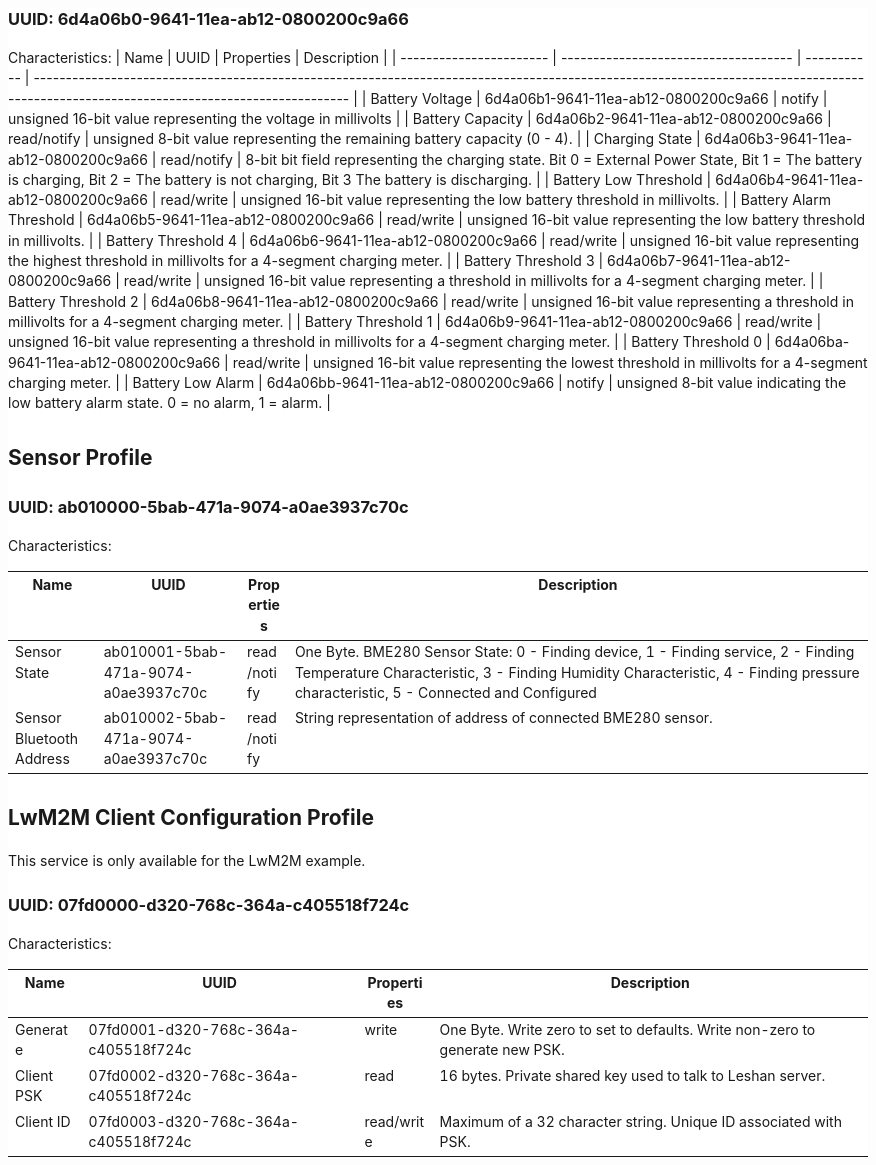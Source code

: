 ### UUID: 6d4a06b0-9641-11ea-ab12-0800200c9a66

Characteristics:
| Name                    | UUID                                 | Properties  | Description                                                                                                                                                                            |
| ----------------------- | ------------------------------------ | ----------- | -------------------------------------------------------------------------------------------------------------------------------------------------------------------------------------- |
| Battery Voltage         | 6d4a06b1-9641-11ea-ab12-0800200c9a66 | notify      | unsigned 16-bit value representing the voltage in millivolts                                                                                                                           |
| Battery Capacity        | 6d4a06b2-9641-11ea-ab12-0800200c9a66 | read/notify | unsigned 8-bit value representing the remaining battery capacity (0 - 4).                                                                                                              |
| Charging State          | 6d4a06b3-9641-11ea-ab12-0800200c9a66 | read/notify | 8-bit bit field representing the charging state. Bit 0 = External Power State, Bit 1 = The battery is charging, Bit 2 = The battery is not charging, Bit 3 The battery is discharging. |
| Battery Low Threshold   | 6d4a06b4-9641-11ea-ab12-0800200c9a66 | read/write  | unsigned 16-bit value representing the low battery threshold in millivolts.                                                                                                            |
| Battery Alarm Threshold | 6d4a06b5-9641-11ea-ab12-0800200c9a66 | read/write  | unsigned 16-bit value representing the low battery threshold in millivolts.                                                                                                            |
| Battery Threshold 4     | 6d4a06b6-9641-11ea-ab12-0800200c9a66 | read/write  | unsigned 16-bit value representing the highest threshold in millivolts for a 4-segment charging meter.                                                                                 |
| Battery Threshold 3     | 6d4a06b7-9641-11ea-ab12-0800200c9a66 | read/write  | unsigned 16-bit value representing a threshold in millivolts for a 4-segment charging meter.                                                                                           |
| Battery Threshold 2     | 6d4a06b8-9641-11ea-ab12-0800200c9a66 | read/write  | unsigned 16-bit value representing a threshold in millivolts for a 4-segment charging meter.                                                                                           |
| Battery Threshold 1     | 6d4a06b9-9641-11ea-ab12-0800200c9a66 | read/write  | unsigned 16-bit value representing a threshold in millivolts for a 4-segment charging meter.                                                                                           |
| Battery Threshold 0     | 6d4a06ba-9641-11ea-ab12-0800200c9a66 | read/write  | unsigned 16-bit value representing the lowest threshold in millivolts for a 4-segment charging meter.                                                                                  |
| Battery Low Alarm       | 6d4a06bb-9641-11ea-ab12-0800200c9a66 | notify      | unsigned 8-bit value indicating the low battery alarm state. 0 = no alarm, 1 = alarm.                                                                                                  |

## Sensor Profile

### UUID: ab010000-5bab-471a-9074-a0ae3937c70c

Characteristics:

| Name                     | UUID                                 | Properties  | Description                                                                                                                                                                                                            |
| ------------------------ | ------------------------------------ | ----------- | ---------------------------------------------------------------------------------------------------------------------------------------------------------------------------------------------------------------------- |
| Sensor State             | ab010001-5bab-471a-9074-a0ae3937c70c | read/notify | One Byte. BME280 Sensor State: 0 - Finding device, 1 - Finding service, 2 - Finding Temperature Characteristic, 3 - Finding Humidity Characteristic, 4 - Finding pressure characteristic, 5 - Connected and Configured |
| Sensor Bluetooth Address | ab010002-5bab-471a-9074-a0ae3937c70c | read/notify | String representation of address of connected BME280 sensor.                                                                                                                                                           |

## LwM2M Client Configuration Profile

This service is only available for the LwM2M example.

### UUID: 07fd0000-d320-768c-364a-c405518f724c

Characteristics:

| Name                     | UUID                                 | Properties  | Description                                                                                  |
| ------------------------ | ------------------------------------ | ----------- | -------------------------------------------------------------------------------------------- |
| Generate                 | 07fd0001-d320-768c-364a-c405518f724c | write       | One Byte. Write zero to set to defaults.  Write non-zero to generate new PSK.                |
| Client PSK               | 07fd0002-d320-768c-364a-c405518f724c | read        | 16 bytes.  Private shared key used to talk to Leshan server.                                 | 
| Client ID                | 07fd0003-d320-768c-364a-c405518f724c | read/write  | Maximum of a 32 character string.  Unique ID associated with PSK.                            | 